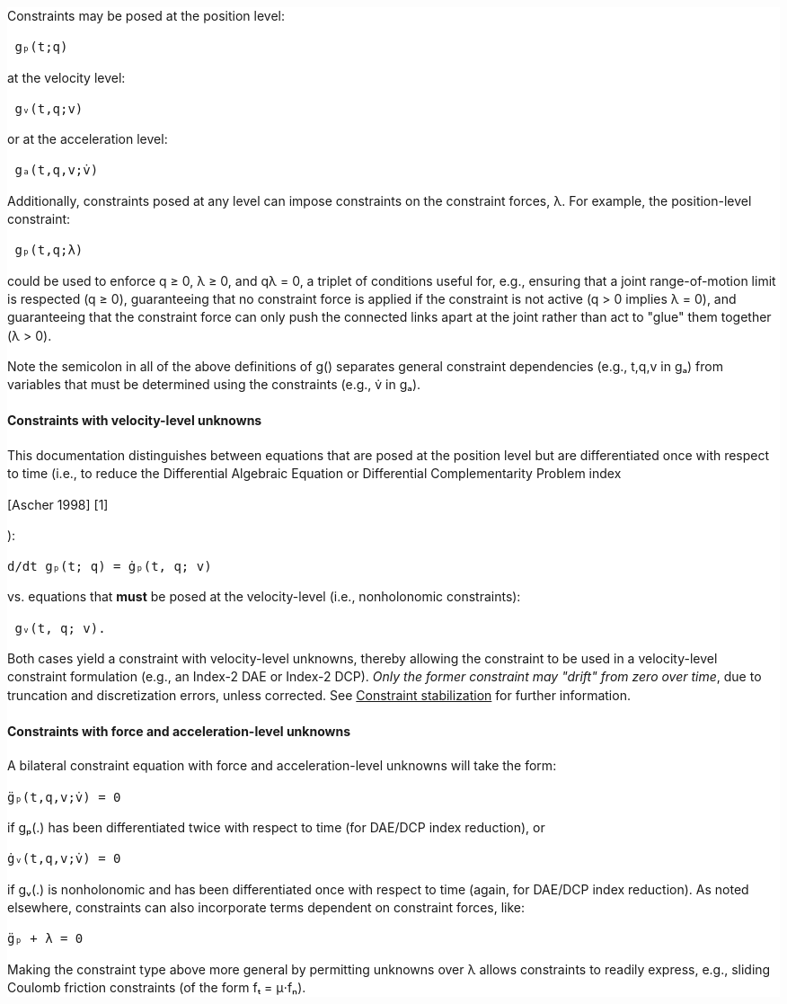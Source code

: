 Constraints may be posed at the position level:<pre>
gₚ(t;q)
</pre>
at the velocity level:<pre>
gᵥ(t,q;v)
</pre>
or at the acceleration level:<pre>
gₐ(t,q,v;v̇)
</pre>
Additionally, constraints posed at any level can impose constraints on the
constraint forces, λ. For example, the position-level constraint:<pre>
gₚ(t,q;λ)
</pre>
could be used to enforce q ≥ 0, λ ≥ 0, and qλ = 0, a triplet of conditions
useful for, e.g., ensuring that a joint range-of-motion limit is respected
(q ≥ 0), guaranteeing that no constraint force is applied if the constraint
is not active (q > 0 implies λ = 0), and guaranteeing that the constraint force
can only push the connected links apart at the joint rather than act to "glue"
them together (λ > 0).

Note the semicolon in all of the above definitions of g() separates general
constraint dependencies (e.g., t,q,v in gₐ) from variables that must be
determined using the constraints (e.g., v̇ in gₐ).

<h4>Constraints with velocity-level unknowns</h4>

This documentation distinguishes
between equations that are posed at the position level but are
differentiated once with respect to time (i.e., to reduce the Differential
Algebraic Equation or Differential Complementarity Problem index

[Ascher 1998] [1]

):

<pre>
d/dt gₚ(t; q) = ġₚ(t, q; v)
</pre>
vs. equations that **must** be posed at the velocity-level
(i.e., nonholonomic constraints):<pre>
gᵥ(t, q; v).
</pre>

Both cases yield a constraint with velocity-level unknowns, thereby allowing the
constraint to be used in a velocity-level constraint formulation (e.g., an
Index-2 DAE or Index-2 DCP). *Only the former constraint may "drift" from zero
over time*, due to truncation and discretization errors, unless corrected. See
[Constraint stabilization](#constraint_stabilization) for further information.

<h4>Constraints with force and acceleration-level unknowns</h4>
A bilateral constraint equation with force and acceleration-level unknowns will
take the form:
<pre>
g̈ₚ(t,q,v;v̇) = 0
</pre>
if gₚ(.) has been differentiated twice with respect to time (for DAE/DCP index
reduction), or<pre>
ġᵥ(t,q,v;v̇) = 0
</pre>
if gᵥ(.) is nonholonomic and has been differentiated once with respect to time
(again, for DAE/DCP index reduction). As noted elsewhere, constraints can also
incorporate terms dependent on constraint forces, like:<pre>
g̈ₚ + λ = 0
</pre>
Making the constraint type above more general by permitting unknowns over λ
allows constraints to readily express, e.g., sliding Coulomb friction
constraints (of the form fₜ = μ⋅fₙ).
